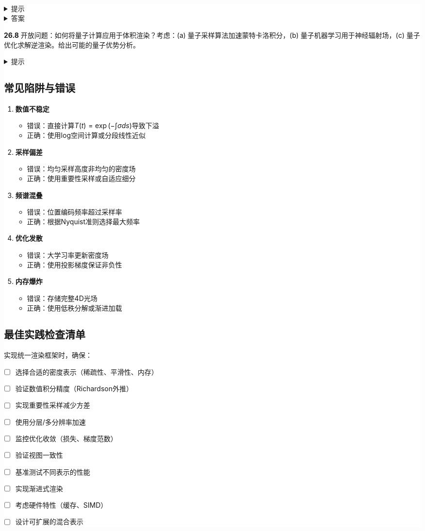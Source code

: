 <details><summary>提示</summary></details>

<details><summary>答案</summary></details>

**26.8** 开放问题：如何将量子计算应用于体积渲染？考虑：(a) 量子采样算法加速蒙特卡洛积分，(b) 量子机器学习用于神经辐射场，(c) 量子优化求解逆渲染。给出可能的量子优势分析。

<details><summary>提示</summary></details>

## 常见陷阱与错误

1. **数值不稳定**
   - 错误：直接计算$T(t) = \exp(-\int\sigma ds)$导致下溢
   - 正确：使用log空间计算或分段线性近似

2. **采样偏差**
   - 错误：均匀采样高度非均匀的密度场
   - 正确：使用重要性采样或自适应细分

3. **频谱混叠**
   - 错误：位置编码频率超过采样率
   - 正确：根据Nyquist准则选择最大频率

4. **优化发散**
   - 错误：大学习率更新密度场
   - 正确：使用投影梯度保证非负性

5. **内存爆炸**
   - 错误：存储完整4D光场
   - 正确：使用低秩分解或渐进加载

## 最佳实践检查清单

实现统一渲染框架时，确保：

- [ ] 选择合适的密度表示（稀疏性、平滑性、内存）
- [ ] 验证数值积分精度（Richardson外推）
- [ ] 实现重要性采样减少方差
- [ ] 使用分层/多分辨率加速
- [ ] 监控优化收敛（损失、梯度范数）
- [ ] 验证视图一致性
- [ ] 基准测试不同表示的性能
- [ ] 实现渐进式渲染
- [ ] 考虑硬件特性（缓存、SIMD）
- [ ] 设计可扩展的混合表示

